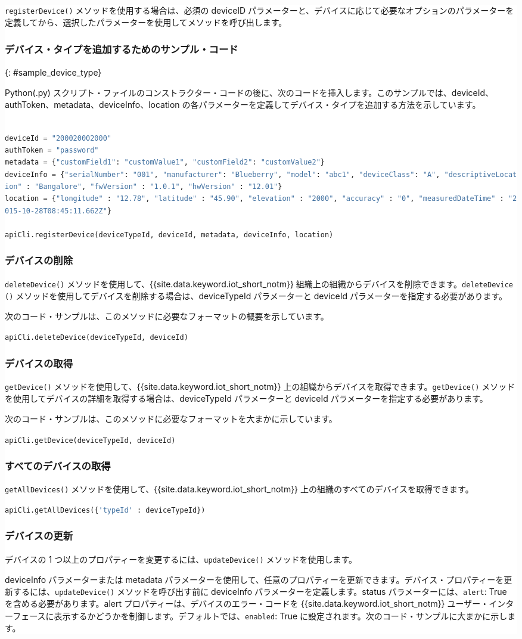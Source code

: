 `registerDevice()` メソッドを使用する場合は、必須の deviceID パラメーターと、デバイスに応じて必要なオプションのパラメーターを定義してから、選択したパラメーターを使用してメソッドを呼び出します。

### デバイス・タイプを追加するためのサンプル・コード
{: #sample_device_type}

Python(.py) スクリプト・ファイルのコンストラクター・コードの後に、次のコードを挿入します。このサンプルでは、deviceId、authToken、metadata、deviceInfo、location の各パラメーターを定義してデバイス・タイプを追加する方法を示しています。

```python

deviceId = "200020002000"
authToken = "password"
metadata = {"customField1": "customValue1", "customField2": "customValue2"}
deviceInfo = {"serialNumber": "001", "manufacturer": "Blueberry", "model": "abc1", "deviceClass": "A", "descriptiveLocation" : "Bangalore", "fwVersion" : "1.0.1", "hwVersion" : "12.01"}
location = {"longitude" : "12.78", "latitude" : "45.90", "elevation" : "2000", "accuracy" : "0", "measuredDateTime" : "2015-10-28T08:45:11.662Z"}

apiCli.registerDevice(deviceTypeId, deviceId, metadata, deviceInfo, location)
```
### デバイスの削除

`deleteDevice()` メソッドを使用して、{{site.data.keyword.iot_short_notm}} 組織上の組織からデバイスを削除できます。`deleteDevice()` メソッドを使用してデバイスを削除する場合は、deviceTypeId パラメーターと deviceId パラメーターを指定する必要があります。

次のコード・サンプルは、このメソッドに必要なフォーマットの概要を示しています。

```python
apiCli.deleteDevice(deviceTypeId, deviceId)
```

### デバイスの取得

`getDevice()` メソッドを使用して、{{site.data.keyword.iot_short_notm}} 上の組織からデバイスを取得できます。`getDevice()` メソッドを使用してデバイスの詳細を取得する場合は、deviceTypeId パラメーターと deviceId パラメーターを指定する必要があります。

次のコード・サンプルは、このメソッドに必要なフォーマットを大まかに示しています。

```python
apiCli.getDevice(deviceTypeId, deviceId)
```

### すべてのデバイスの取得

`getAllDevices()` メソッドを使用して、{{site.data.keyword.iot_short_notm}} 上の組織のすべてのデバイスを取得できます。

```python
apiCli.getAllDevices({'typeId' : deviceTypeId})
```

### デバイスの更新

デバイスの 1 つ以上のプロパティーを変更するには、`updateDevice()` メソッドを使用します。

deviceInfo パラメーターまたは metadata パラメーターを使用して、任意のプロパティーを更新できます。デバイス・プロパティーを更新するには、`updateDevice()` メソッドを呼び出す前に deviceInfo パラメーターを定義します。status パラメーターには、`alert`: True を含める必要があります。alert プロパティーは、デバイスのエラー・コードを {{site.data.keyword.iot_short_notm}} ユーザー・インターフェースに表示するかどうかを制御します。デフォルトでは、`enabled`: True に設定されます。次のコード・サンプルに大まかに示します。
